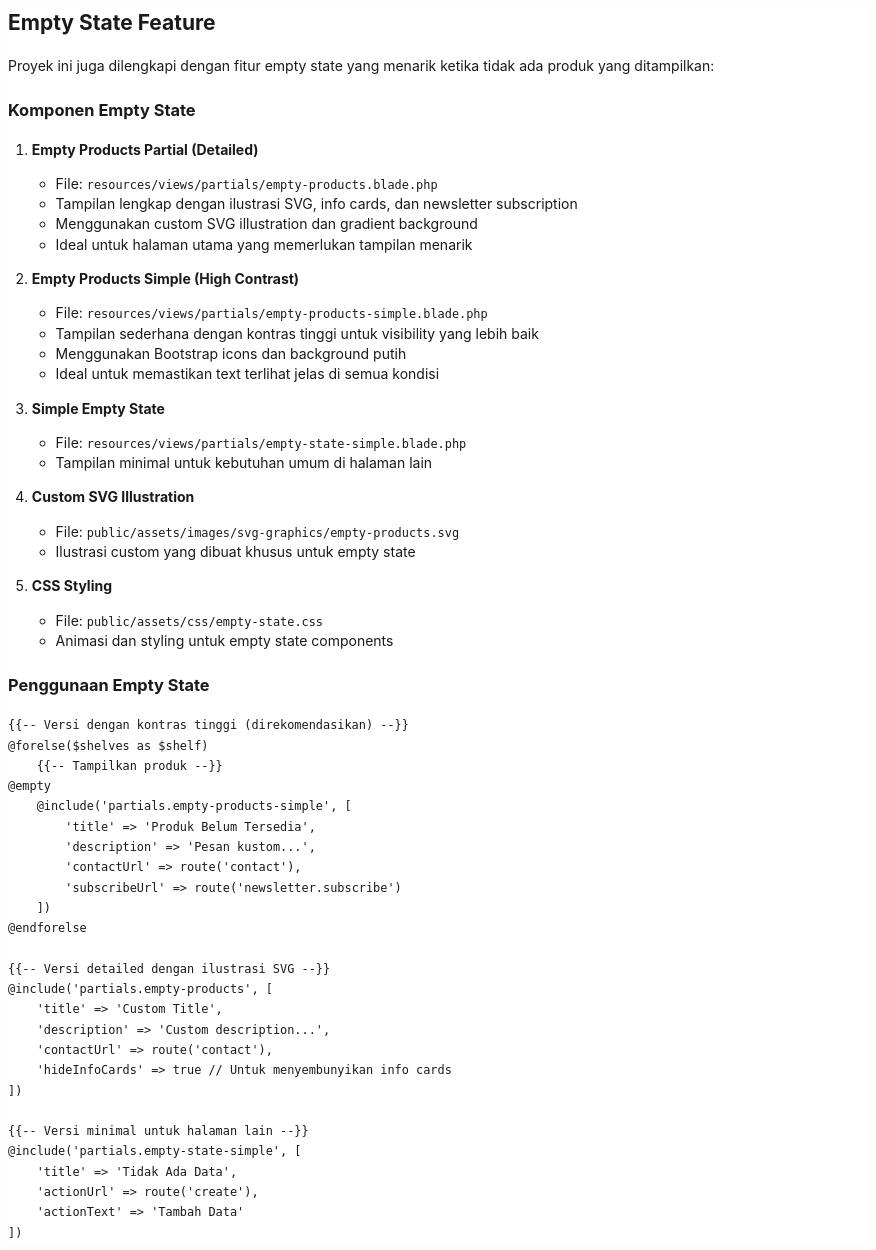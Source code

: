 ## Empty State Feature

Proyek ini juga dilengkapi dengan fitur empty state yang menarik ketika tidak ada produk yang ditampilkan:

### Komponen Empty State

1. **Empty Products Partial (Detailed)**
   - File: `resources/views/partials/empty-products.blade.php`
   - Tampilan lengkap dengan ilustrasi SVG, info cards, dan newsletter subscription
   - Menggunakan custom SVG illustration dan gradient background
   - Ideal untuk halaman utama yang memerlukan tampilan menarik

2. **Empty Products Simple (High Contrast)**
   - File: `resources/views/partials/empty-products-simple.blade.php`
   - Tampilan sederhana dengan kontras tinggi untuk visibility yang lebih baik
   - Menggunakan Bootstrap icons dan background putih
   - Ideal untuk memastikan text terlihat jelas di semua kondisi

3. **Simple Empty State**
   - File: `resources/views/partials/empty-state-simple.blade.php`
   - Tampilan minimal untuk kebutuhan umum di halaman lain

4. **Custom SVG Illustration**
   - File: `public/assets/images/svg-graphics/empty-products.svg`
   - Ilustrasi custom yang dibuat khusus untuk empty state

5. **CSS Styling**
   - File: `public/assets/css/empty-state.css`
   - Animasi dan styling untuk empty state components

### Penggunaan Empty State

```blade
{{-- Versi dengan kontras tinggi (direkomendasikan) --}}
@forelse($shelves as $shelf)
    {{-- Tampilkan produk --}}
@empty
    @include('partials.empty-products-simple', [
        'title' => 'Produk Belum Tersedia',
        'description' => 'Pesan kustom...',
        'contactUrl' => route('contact'),
        'subscribeUrl' => route('newsletter.subscribe')
    ])
@endforelse

{{-- Versi detailed dengan ilustrasi SVG --}}
@include('partials.empty-products', [
    'title' => 'Custom Title',
    'description' => 'Custom description...',
    'contactUrl' => route('contact'),
    'hideInfoCards' => true // Untuk menyembunyikan info cards
])

{{-- Versi minimal untuk halaman lain --}}
@include('partials.empty-state-simple', [
    'title' => 'Tidak Ada Data',
    'actionUrl' => route('create'),
    'actionText' => 'Tambah Data'
])
```

